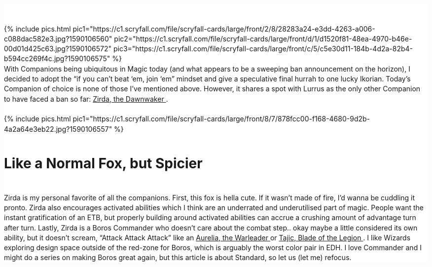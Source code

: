 <br />
<br />
{% include pics.html
pic1="https://c1.scryfall.com/file/scryfall-cards/large/front/2/8/28283a24-e3dd-4263-a006-c088dac582e3.jpg?1590106560"
pic2="https://c1.scryfall.com/file/scryfall-cards/large/front/d/1/d1520f81-48ea-4970-b46e-00d01d425c63.jpg?1590106572"
pic3="https://c1.scryfall.com/file/scryfall-cards/large/front/c/5/c5e30d11-184b-4d2a-82b4-b594cc269f4c.jpg?1590106575" %}
<br />
With Companions being ubiquitous in Magic today (and what appears to be a sweeping ban announcement on the horizon), I decided to adopt the “if you can’t beat ‘em, join ‘em” mindset and give a speculative final hurrah to one lucky Ikorian. Today’s Companion of choice is none of those I’ve mentioned above. However, it shares a spot with Lurrus as the only other Companion to have faced a ban so far:
<a
	class="accented-link"
	target="_blank"
	href="https://scryfall.com/card/iko/233/zirda-the-dawnwaker?utm_source=api"
	data-toggle="popover"
	data-placement="top"
	data-content="<img src='https://c1.scryfall.com/file/scryfall-cards/normal/front/1/b/1bd8e61c-2ee8-4243-a848-7008810db8a0.jpg?1590710486' width=100% height=100%>">
Zirda, the Dawnwaker
</a>.
<br />
<br />
{% include pics.html
pic1="https://c1.scryfall.com/file/scryfall-cards/large/front/8/7/878fcc00-f168-4680-9d2b-4a2a64e3eb22.jpg?1590106557" %}
<br />

# Like a Normal Fox, but Spicier

<br />
Zirda is my personal favorite of all the companions. First, this fox is hella cute. If it wasn’t made of fire, I’d wanna be cuddling it pronto. Zirda also encourages activated abilities which I think are an underrated and underutilised part of magic. People want the instant gratification of an ETB, but properly building around activated abilities can accrue a crushing amount of advantage turn after turn. Lastly, Zirda is a Boros Commander who doesn’t care about the combat step.. okay maybe a little considered its own ability, but it doesn’t scream, “Attack Attack Attack” like an 
<a
	class="accented-link"
	target="_blank"
	href="https://scryfall.com/card/gtc/143/aurelia-the-warleader?utm_source=api"
	data-toggle="popover"
	data-placement="top"
	data-content="<img src='https://c1.scryfall.com/file/scryfall-cards/normal/front/4/e/4ec18e35-05e4-4bfc-b32b-c3e71c95a71d.jpg?1561826491' width=100% height=100%>">
	Aurelia, the Warleader
</a> or 
<a
	class="accented-link"
	target="_blank"
	href="https://scryfall.com/card/dgm/107/tajic-blade-of-the-legion?utm_source=api"
	data-toggle="popover"
	data-placement="top"
	data-content="<img src='https://c1.scryfall.com/file/scryfall-cards/normal/front/b/e/be5717c1-338e-446c-aa7e-93e79e4abb72.jpg?1562930543' width=100% height=100%>">
	Tajic, Blade of the Legion
</a>. I like Wizards exploring design space outside of the red-zone for Boros, which is arguably the worst color pair in EDH. I love Commander and I might do a series on making Boros great again, but this article is about Standard, so let us (let me) refocus.

